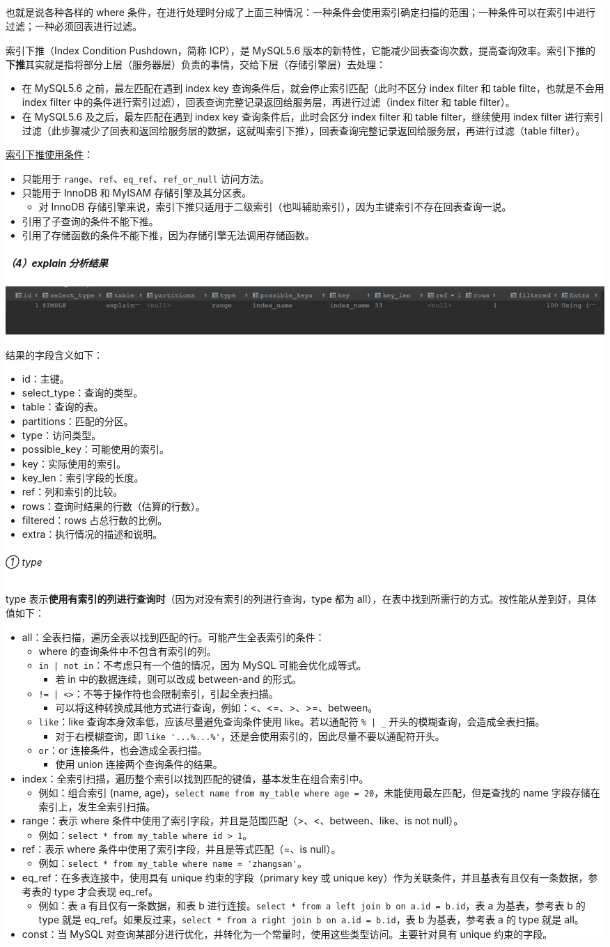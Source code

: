 也就是说各种各样的 where 条件，在进行处理时分成了上面三种情况：一种条件会使用索引确定扫描的范围；一种条件可以在索引中进行过滤；一种必须回表进行过滤。

索引下推（Index Condition Pushdown，简称 ICP），是 MySQL5.6 版本的新特性，它能减少回表查询次数，提高查询效率。索引下推的**下推**其实就是指将部分上层（服务器层）负责的事情，交给下层（存储引擎层）去处理：

- 在 MySQL5.6 之前，最左匹配在遇到 index key 查询条件后，就会停止索引匹配（此时不区分 index filter 和 table filte，也就是不会用 index filter 中的条件进行索引过滤），回表查询完整记录返回给服务层，再进行过滤（index filter 和 table filter）。
- 在 MySQL5.6 及之后，最左匹配在遇到 index key 查询条件后，此时会区分 index filter 和 table filter，继续使用 index filter 进行索引过滤（此步骤减少了回表和返回给服务层的数据，这就叫索引下推），回表查询完整记录返回给服务层，再进行过滤（table filter）。

[索引下推使用条件](https://www.cnblogs.com/three-fighter/p/15246577.html)：

- 只能用于 `range`、`ref`、`eq_ref`、`ref_or_null` 访问方法。
- 只能用于 InnoDB 和 MyISAM 存储引擎及其分区表。
  - 对 InnoDB 存储引擎来说，索引下推只适用于二级索引（也叫辅助索引），因为主键索引不存在回表查询一说。
- 引用了子查询的条件不能下推。
- 引用了存储函数的条件不能下推，因为存储引擎无法调用存储函数。

##### （4）explain 分析结果

![Explain的分析结果](./Explain的分析结果.jpg)

结果的字段含义如下：

- id：主键。
- select_type：查询的类型。
- table：查询的表。
- partitions：匹配的分区。
- type：访问类型。
- possible_key：可能使用的索引。
- key：实际使用的索引。
- key_len：索引字段的长度。
- ref：列和索引的比较。
- rows：查询时结果的行数（估算的行数）。
- filtered：rows 占总行数的比例。
- extra：执行情况的描述和说明。

###### ① type

type 表示**使用有索引的列进行查询时**（因为对没有索引的列进行查询，type 都为 all），在表中找到所需行的方式。按性能从差到好，具体值如下：

- all：全表扫描，遍历全表以找到匹配的行。可能产生全表索引的条件：
  - where 的查询条件中不包含有索引的列。
  - `in | not in`：不考虑只有一个值的情况，因为 MySQL 可能会优化成等式。
    - 若 in 中的数据连续，则可以改成 between-and 的形式。
  - `!= | <>`：不等于操作符也会限制索引，引起全表扫描。
    - 可以将这种转换成其他方式进行查询，例如：<、<=、>、>=、between。
  - `like`：like 查询本身效率低，应该尽量避免查询条件使用 like。若以通配符 `% | _` 开头的模糊查询，会造成全表扫描。
    - 对于右模糊查询，即 `like '...%...%'`，还是会使用索引的，因此尽量不要以通配符开头。
  - `or`：or 连接条件，也会造成全表扫描。
    - 使用 union 连接两个查询条件的结果。
- index：全索引扫描，遍历整个索引以找到匹配的键值，基本发生在组合索引中。
  - 例如：组合索引 (name, age)，`select name from my_table where age = 20`，未能使用最左匹配，但是查找的 name 字段存储在索引上，发生全索引扫描。
- range：表示 where 条件中使用了索引字段，并且是范围匹配（>、<、between、like、is not null）。
  - 例如：`select * from my_table where id > 1`。
- ref：表示 where 条件中使用了索引字段，并且是等式匹配（=、is null）。
  - 例如：`select * from my_table where name = 'zhangsan'`。
- eq_ref：在多表连接中，使用具有 unique 约束的字段（primary key 或 unique key）作为关联条件，并且基表有且仅有一条数据，参考表的 type 才会表现 eq_ref。
  - 例如：表 a 有且仅有一条数据，和表 b 进行连接。`select * from a left join b on a.id = b.id`，表 a 为基表，参考表 b 的 type 就是 eq_ref。如果反过来，`select * from a right join b on a.id = b.id`，表 b 为基表，参考表 a 的 type 就是 all。
- const：当 MySQL 对查询某部分进行优化，并转化为一个常量时，使用这些类型访问。主要针对具有 unique 约束的字段。
